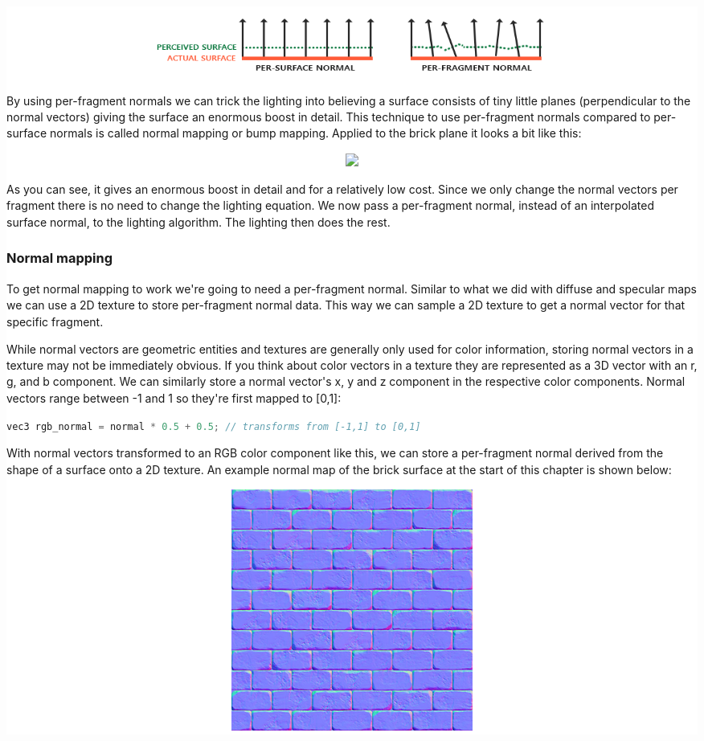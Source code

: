 <div align=center>
<img src="../_images/opengl/normal_mapping_surfaces.png" width="500">
</div>

By using per-fragment normals we can trick the lighting into believing a surface consists of tiny little planes (perpendicular to the normal vectors) giving the surface an enormous boost in detail. This technique to use per-fragment normals compared to per-surface normals is called normal mapping or bump mapping. Applied to the brick plane it looks a bit like this:


<div align=center>
<img src="https://learnopengl.com/img/advanced-lighting/normal_mapping_compare.png" width="500">
</div>

As you can see, it gives an enormous boost in detail and for a relatively low cost. Since we only change the normal vectors per fragment there is no need to change the lighting equation. We now pass a per-fragment normal, instead of an interpolated surface normal, to the lighting algorithm. The lighting then does the rest.

### Normal mapping
To get normal mapping to work we're going to need a per-fragment normal. Similar to what we did with diffuse and specular maps we can use a 2D texture to store per-fragment normal data. This way we can sample a 2D texture to get a normal vector for that specific fragment.

While normal vectors are geometric entities and textures are generally only used for color information, storing normal vectors in a texture may not be immediately obvious. If you think about color vectors in a texture they are represented as a 3D vector with an r, g, and b component. We can similarly store a normal vector's x, y and z component in the respective color components. Normal vectors range between -1 and 1 so they're first mapped to [0,1]:

```c++
vec3 rgb_normal = normal * 0.5 + 0.5; // transforms from [-1,1] to [0,1]  
```

With normal vectors transformed to an RGB color component like this, we can store a per-fragment normal derived from the shape of a surface onto a 2D texture. An example normal map of the brick surface at the start of this chapter is shown below:

<div align=center>
<img src="../_images/opengl/normal_mapping_normal_map.png" width="300">
</div>
